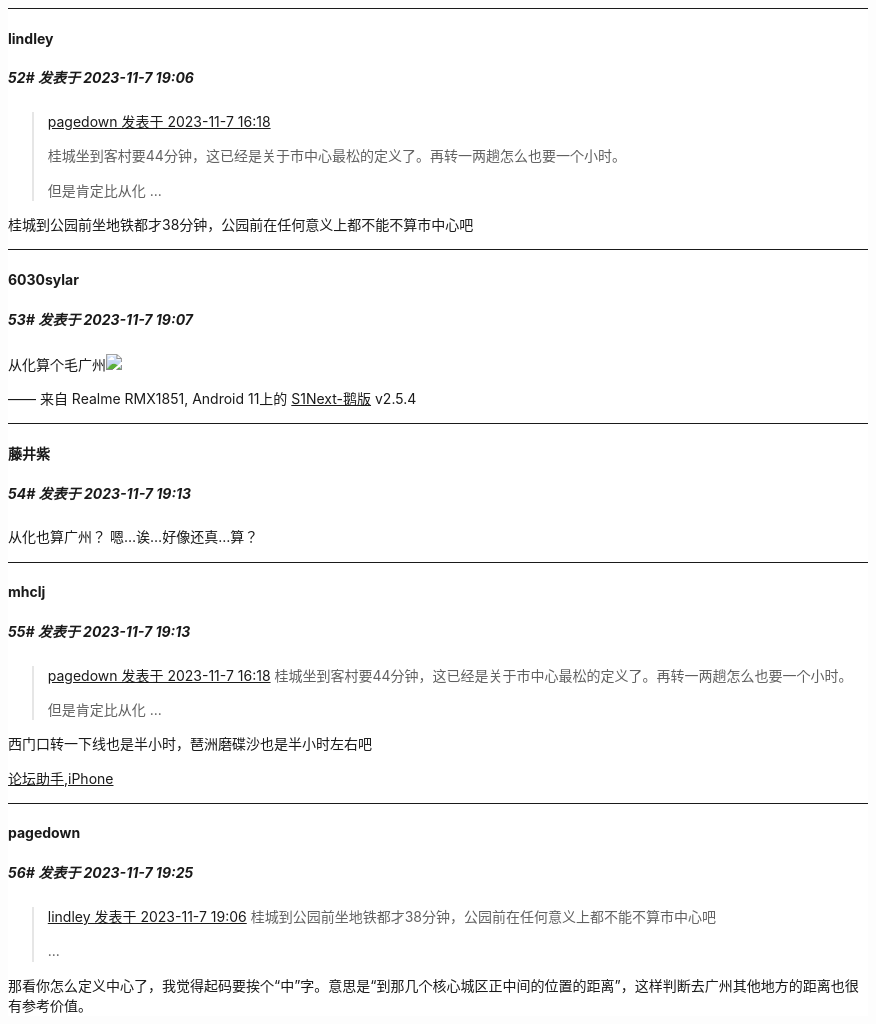 *****

####  lindley  
##### 52#       发表于 2023-11-7 19:06

<blockquote><a href="httphttps://bbs.saraba1st.com/2b/forum.php?mod=redirect&amp;goto=findpost&amp;pid=62969312&amp;ptid=2159790" target="_blank">pagedown 发表于 2023-11-7 16:18</a>

桂城坐到客村要44分钟，这已经是关于市中心最松的定义了。再转一两趟怎么也要一个小时。

但是肯定比从化 ...</blockquote>
桂城到公园前坐地铁都才38分钟，公园前在任何意义上都不能不算市中心吧

*****

####  6030sylar  
##### 53#       发表于 2023-11-7 19:07

从化算个毛广州<img src="https://static.saraba1st.com/image/smiley/face2017/047.png" referrerpolicy="no-referrer">

—— 来自 Realme RMX1851, Android 11上的 [S1Next-鹅版](https://github.com/ykrank/S1-Next/releases) v2.5.4

*****

####  藤井紫  
##### 54#       发表于 2023-11-7 19:13

从化也算广州？
嗯…诶…好像还真…算？

*****

####  mhclj  
##### 55#       发表于 2023-11-7 19:13

<blockquote><a href="httphttps://bbs.saraba1st.com/2b/forum.php?mod=redirect&amp;goto=findpost&amp;pid=62969312&amp;ptid=2159790" target="_blank">pagedown 发表于 2023-11-7 16:18</a>
桂城坐到客村要44分钟，这已经是关于市中心最松的定义了。再转一两趟怎么也要一个小时。

但是肯定比从化 ...</blockquote>
西门口转一下线也是半小时，琶洲磨碟沙也是半小时左右吧

[论坛助手,iPhone](https://bbs.saraba1st.com/2b/forum.php?mod=viewthread&amp;tid=2029836)

*****

####  pagedown  
##### 56#       发表于 2023-11-7 19:25

<blockquote><a href="httphttps://bbs.saraba1st.com/2b/forum.php?mod=redirect&amp;goto=findpost&amp;pid=62971419&amp;ptid=2159790" target="_blank">lindley 发表于 2023-11-7 19:06</a>
桂城到公园前坐地铁都才38分钟，公园前在任何意义上都不能不算市中心吧

 ...</blockquote>
那看你怎么定义中心了，我觉得起码要挨个“中”字。意思是“到那几个核心城区正中间的位置的距离”，这样判断去广州其他地方的距离也很有参考价值。
